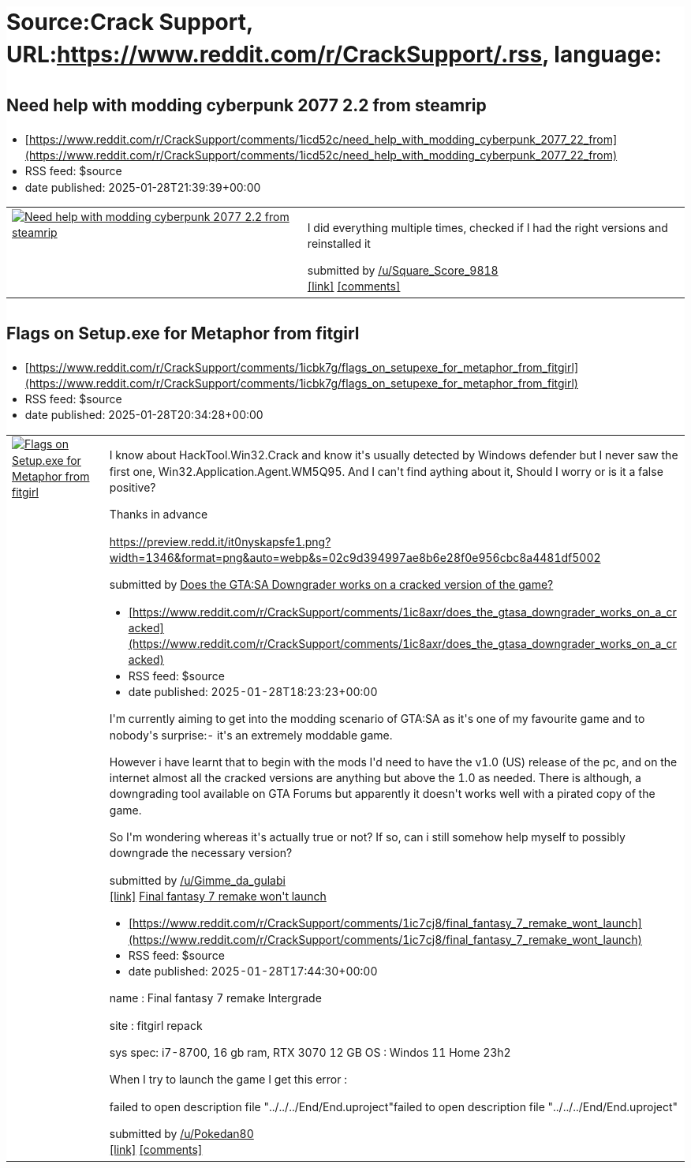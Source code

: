# Source:Crack Support, URL:https://www.reddit.com/r/CrackSupport/.rss, language:

## Need help with modding cyberpunk 2077 2.2 from steamrip
 - [https://www.reddit.com/r/CrackSupport/comments/1icd52c/need_help_with_modding_cyberpunk_2077_22_from](https://www.reddit.com/r/CrackSupport/comments/1icd52c/need_help_with_modding_cyberpunk_2077_22_from)
 - RSS feed: $source
 - date published: 2025-01-28T21:39:39+00:00

<table> <tr><td> <a href="https://www.reddit.com/r/CrackSupport/comments/1icd52c/need_help_with_modding_cyberpunk_2077_22_from/"> <img src="https://preview.redd.it/03u4vims0tfe1.png?width=320&amp;crop=smart&amp;auto=webp&amp;s=7c011bcef92a22d714da5d84bb1f6402513fcf86" alt="Need help with modding cyberpunk 2077 2.2 from steamrip" title="Need help with modding cyberpunk 2077 2.2 from steamrip" /> </a> </td><td> <div class="md"><p>I did everything multiple times, checked if I had the right versions and reinstalled it</p> </div> &#32; submitted by &#32; <a href="https://www.reddit.com/user/Square_Score_9818"> /u/Square_Score_9818 </a> <br/> <span><a href="https://i.redd.it/03u4vims0tfe1.png">[link]</a></span> &#32; <span><a href="https://www.reddit.com/r/CrackSupport/comments/1icd52c/need_help_with_modding_cyberpunk_2077_22_from/">[comments]</a></span> </td></tr></table>

## Flags on Setup.exe for Metaphor from fitgirl
 - [https://www.reddit.com/r/CrackSupport/comments/1icbk7g/flags_on_setupexe_for_metaphor_from_fitgirl](https://www.reddit.com/r/CrackSupport/comments/1icbk7g/flags_on_setupexe_for_metaphor_from_fitgirl)
 - RSS feed: $source
 - date published: 2025-01-28T20:34:28+00:00

<table> <tr><td> <a href="https://www.reddit.com/r/CrackSupport/comments/1icbk7g/flags_on_setupexe_for_metaphor_from_fitgirl/"> <img src="https://b.thumbs.redditmedia.com/80cfsHB_T9-Jdvd_VgHCJicQx5o17FYIYcsPr0W9sYE.jpg" alt="Flags on Setup.exe for Metaphor from fitgirl" title="Flags on Setup.exe for Metaphor from fitgirl" /> </a> </td><td> <div class="md"><p>I know about HackTool.Win32.Crack and know it&#39;s usually detected by Windows defender but I never saw the first one, Win32.Application.Agent.WM5Q95. And I can&#39;t find aything about it, Should I worry or is it a false positive?</p> <p>Thanks in advance</p> <p><a href="https://preview.redd.it/it0nyskapsfe1.png?width=1346&amp;format=png&amp;auto=webp&amp;s=02c9d394997ae8b6e28f0e956cbc8a4481df5002">https://preview.redd.it/it0nyskapsfe1.png?width=1346&amp;format=png&amp;auto=webp&amp;s=02c9d394997ae8b6e28f0e956cbc8a4481df5002</a></p> </div> &#32; submitted by &#32; <a href="https://www.reddit.com/use

## Does the GTA:SA Downgrader works on a cracked version of the game?
 - [https://www.reddit.com/r/CrackSupport/comments/1ic8axr/does_the_gtasa_downgrader_works_on_a_cracked](https://www.reddit.com/r/CrackSupport/comments/1ic8axr/does_the_gtasa_downgrader_works_on_a_cracked)
 - RSS feed: $source
 - date published: 2025-01-28T18:23:23+00:00

<div class="md"><p>I&#39;m currently aiming to get into the modding scenario of GTA:SA as it&#39;s one of my favourite game and to nobody&#39;s surprise:- it&#39;s an extremely moddable game.</p> <p>However i have learnt that to begin with the mods I&#39;d need to have the v1.0 (US) release of the pc, and on the internet almost all the cracked versions are anything but above the 1.0 as needed. There is although, a downgrading tool available on GTA Forums but apparently it doesn&#39;t works well with a pirated copy of the game.</p> <p>So I&#39;m wondering whereas it&#39;s actually true or not? If so, can i still somehow help myself to possibly downgrade the necessary version?</p> </div> &#32; submitted by &#32; <a href="https://www.reddit.com/user/Gimme_da_gulabi"> /u/Gimme_da_gulabi </a> <br/> <span><a href="https://www.reddit.com/r/CrackSupport/comments/1ic8axr/does_the_gtasa_downgrader_works_on_a_cracked/">[link]</a></span> &#32; <span><a href="https://

## Final fantasy 7 remake won't launch
 - [https://www.reddit.com/r/CrackSupport/comments/1ic7cj8/final_fantasy_7_remake_wont_launch](https://www.reddit.com/r/CrackSupport/comments/1ic7cj8/final_fantasy_7_remake_wont_launch)
 - RSS feed: $source
 - date published: 2025-01-28T17:44:30+00:00

<div class="md"><p>name : Final fantasy 7 remake Intergrade</p> <p>site : fitgirl repack</p> <p>sys spec: i7-8700, 16 gb ram, RTX 3070 12 GB OS : Windos 11 Home 23h2</p> <p>When I try to launch the game I get this error : </p> <p>failed to open description file &quot;../../../End/End.uproject&quot;failed to open description file &quot;../../../End/End.uproject&quot;</p> </div> &#32; submitted by &#32; <a href="https://www.reddit.com/user/Pokedan80"> /u/Pokedan80 </a> <br/> <span><a href="https://www.reddit.com/r/CrackSupport/comments/1ic7cj8/final_fantasy_7_remake_wont_launch/">[link]</a></span> &#32; <span><a href="https://www.reddit.com/r/CrackSupport/comments/1ic7cj8/final_fantasy_7_remake_wont_launch/">[comments]</a></span>

